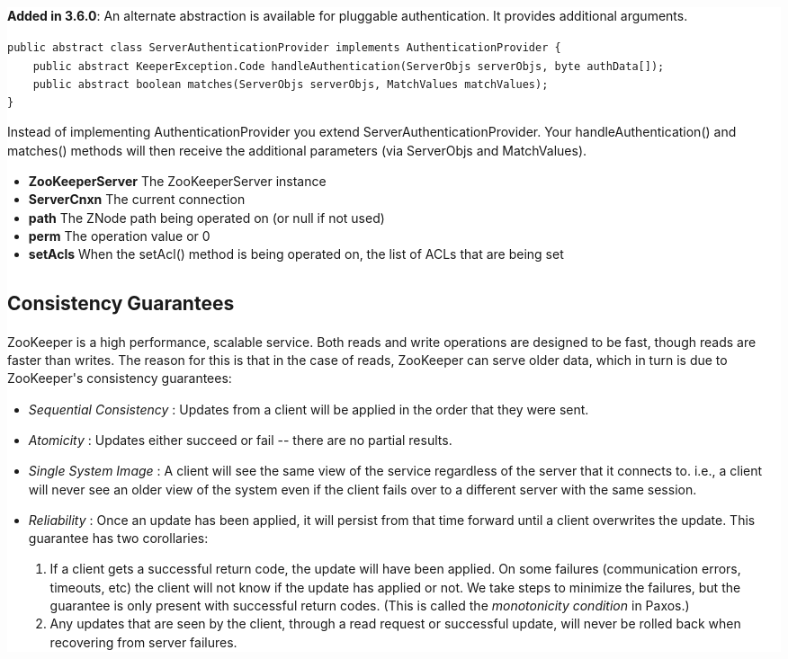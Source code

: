 **Added in 3.6.0**: An alternate abstraction is available for pluggable
authentication. It provides additional arguments.


    public abstract class ServerAuthenticationProvider implements AuthenticationProvider {
        public abstract KeeperException.Code handleAuthentication(ServerObjs serverObjs, byte authData[]);
        public abstract boolean matches(ServerObjs serverObjs, MatchValues matchValues);
    }


Instead of implementing AuthenticationProvider you extend ServerAuthenticationProvider. Your handleAuthentication()
and matches() methods will then receive the additional parameters (via ServerObjs and MatchValues).

* **ZooKeeperServer**
  The ZooKeeperServer instance
* **ServerCnxn**
  The current connection
* **path**
  The ZNode path being operated on (or null if not used)
* **perm**
  The operation value or 0
* **setAcls**
  When the setAcl() method is being operated on, the list of ACLs that are being set

<a name="ch_zkGuarantees"></a>

## Consistency Guarantees

ZooKeeper is a high performance, scalable service. Both reads and
write operations are designed to be fast, though reads are faster than
writes. The reason for this is that in the case of reads, ZooKeeper can
serve older data, which in turn is due to ZooKeeper's consistency
guarantees:

* *Sequential Consistency* :
    Updates from a client will be applied in the order that they
    were sent.

* *Atomicity* :
    Updates either succeed or fail -- there are no partial
    results.

* *Single System Image* :
    A client will see the same view of the service regardless of
    the server that it connects to. i.e., a client will never see an
    older view of the system even if the client fails over to a
    different server with the same session.

* *Reliability* :
    Once an update has been applied, it will persist from that
    time forward until a client overwrites the update. This guarantee
    has two corollaries:
    1. If a client gets a successful return code, the update will
      have been applied. On some failures (communication errors,
      timeouts, etc) the client will not know if the update has
      applied or not. We take steps to minimize the failures, but the
      guarantee is only present with successful return codes.
      (This is called the _monotonicity condition_ in Paxos.)
    1. Any updates that are seen by the client, through a read
      request or successful update, will never be rolled back when
      recovering from server failures.
